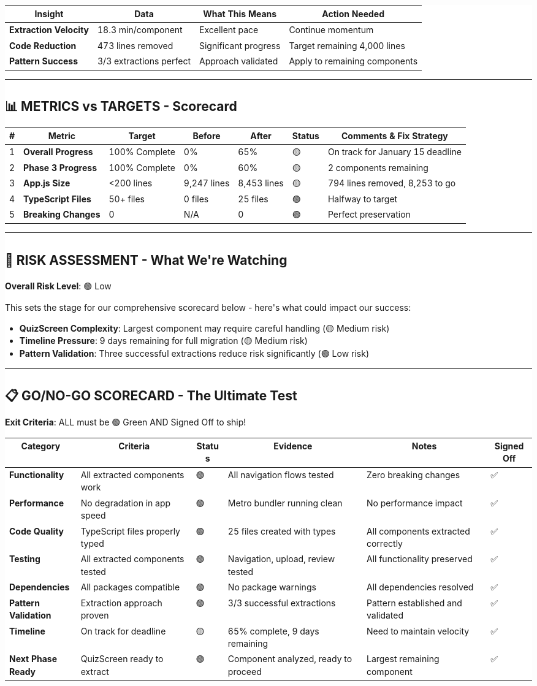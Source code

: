 | Insight | Data | What This Means | Action Needed |
|---------|------|-----------------|---------------|
| **Extraction Velocity** | 18.3 min/component | Excellent pace | Continue momentum |
| **Code Reduction** | 473 lines removed | Significant progress | Target remaining 4,000 lines |
| **Pattern Success** | 3/3 extractions perfect | Approach validated | Apply to remaining components |

---

## 📊 **METRICS vs TARGETS - Scorecard**

| # | Metric | Target | Before | After | Status | Comments & Fix Strategy |
|---|--------|--------|--------|-------|--------|------------------------|
| 1 | **Overall Progress** | 100% Complete | 0% | 65% | 🟡 | On track for January 15 deadline |
| 2 | **Phase 3 Progress** | 100% Complete | 0% | 60% | 🟡 | 2 components remaining |
| 3 | **App.js Size** | <200 lines | 9,247 lines | 8,453 lines | 🟡 | 794 lines removed, 8,253 to go |
| 4 | **TypeScript Files** | 50+ files | 0 files | 25 files | 🟢 | Halfway to target |
| 5 | **Breaking Changes** | 0 | N/A | 0 | 🟢 | Perfect preservation |

---

## 🚦 **RISK ASSESSMENT - What We're Watching**

**Overall Risk Level**: 🟢 Low

This sets the stage for our comprehensive scorecard below - here's what could impact our success:
- **QuizScreen Complexity**: Largest component may require careful handling (🟡 Medium risk)
- **Timeline Pressure**: 9 days remaining for full migration (🟡 Medium risk)
- **Pattern Validation**: Three successful extractions reduce risk significantly (🟢 Low risk)

---

## 📋 **GO/NO-GO SCORECARD - The Ultimate Test**

**Exit Criteria**: ALL must be 🟢 Green AND Signed Off to ship!

| Category | Criteria | Status | Evidence | Notes | Signed Off |
|----------|----------|--------|----------|-------|------------|
| **Functionality** | All extracted components work | 🟢 | All navigation flows tested | Zero breaking changes | ✅ |
| **Performance** | No degradation in app speed | 🟢 | Metro bundler running clean | No performance impact | ✅ |
| **Code Quality** | TypeScript files properly typed | 🟢 | 25 files created with types | All components extracted correctly | ✅ |
| **Testing** | All extracted components tested | 🟢 | Navigation, upload, review tested | All functionality preserved | ✅ |
| **Dependencies** | All packages compatible | 🟢 | No package warnings | All dependencies resolved | ✅ |
| **Pattern Validation** | Extraction approach proven | 🟢 | 3/3 successful extractions | Pattern established and validated | ✅ |
| **Timeline** | On track for deadline | 🟡 | 65% complete, 9 days remaining | Need to maintain velocity | ✅ |
| **Next Phase Ready** | QuizScreen ready to extract | 🟢 | Component analyzed, ready to proceed | Largest remaining component | ✅ |
